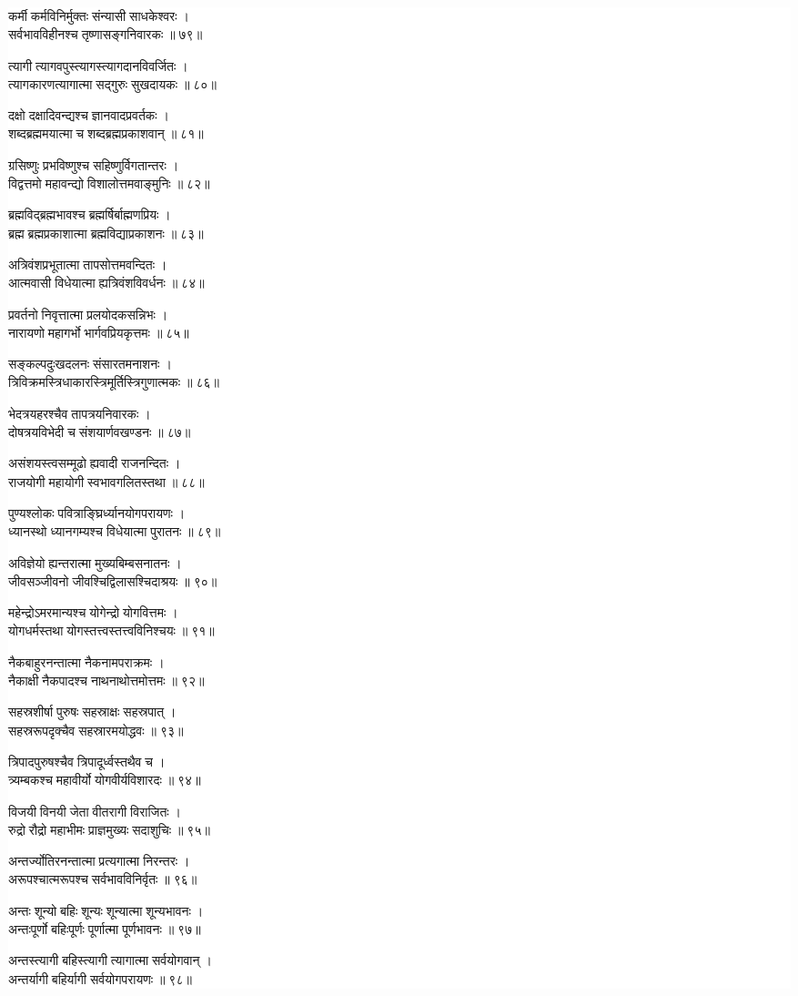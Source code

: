 कर्मी कर्मविनिर्मुक्तः संन्यासी साधकेश्वरः ।  
सर्वभावविहीनश्च तृष्णासङ्गनिवारकः ॥ ७९॥  
  
त्यागी त्यागवपुस्त्यागस्त्यागदानविवर्जितः ।  
त्यागकारणत्यागात्मा सद्गुरुः सुखदायकः ॥ ८०॥  
  
दक्षो दक्षादिवन्द्यश्च ज्ञानवादप्रवर्तकः  ।  
शब्दब्रह्ममयात्मा च शब्दब्रह्मप्रकाशवान् ॥ ८१॥  
  
ग्रसिष्णुः प्रभविष्णुश्च सहिष्णुर्विगतान्तरः  ।  
विद्वत्तमो महावन्द्यो विशालोत्तमवाङ्मुनिः ॥ ८२॥  
  
ब्रह्मविद्ब्रह्मभावश्च ब्रह्मर्षिर्बाह्मणप्रियः  ।  
ब्रह्म ब्रह्मप्रकाशात्मा ब्रह्मविद्याप्रकाशनः ॥ ८३॥  
  
अत्रिवंशप्रभूतात्मा तापसोत्तमवन्दितः  ।  
आत्मवासी विधेयात्मा ह्यत्रिवंशविवर्धनः ॥ ८४॥  
  
प्रवर्तनो निवृत्तात्मा प्रलयोदकसन्निभः  ।  
नारायणो महागर्भो भार्गवप्रियकृत्तमः ॥ ८५॥  
  
सङ्कल्पदुःखदलनः संसारतमनाशनः  ।  
त्रिविक्रमस्त्रिधाकारस्त्रिमूर्तिस्त्रिगुणात्मकः ॥ ८६॥  
  
भेदत्रयहरश्चैव तापत्रयनिवारकः  ।  
दोषत्रयविभेदी च संशयार्णवखण्डनः ॥ ८७॥  
  
असंशयस्त्वसम्मूढो ह्यवादी राजनन्दितः  ।  
राजयोगी महायोगी स्वभावगलितस्तथा ॥ ८८॥  
  
पुण्यश्लोकः पवित्राङ्घ्रिर्ध्यानयोगपरायणः  ।  
ध्यानस्थो ध्यानगम्यश्च विधेयात्मा पुरातनः ॥ ८९॥  
  
अविज्ञेयो ह्यन्तरात्मा मुख्यबिम्बसनातनः  ।  
जीवसञ्जीवनो जीवश्चिद्विलासश्चिदाश्रयः ॥ ९०॥  
  
महेन्द्रोऽमरमान्यश्च योगेन्द्रो योगवित्तमः  ।  
योगधर्मस्तथा योगस्तत्त्वस्तत्त्वविनिश्चयः ॥ ९१॥  
  
नैकबाहुरनन्तात्मा नैकनामपराक्रमः  ।  
नैकाक्षी नैकपादश्च नाथनाथोत्तमोत्तमः ॥ ९२॥  
  
सहस्रशीर्षा पुरुषः सहस्राक्षः सहस्रपात्  ।  
सहस्ररूपदृक्चैव सहस्रारमयोद्धवः ॥ ९३॥  
  
त्रिपादपुरुषश्चैव त्रिपादूर्ध्वस्तथैव च  ।  
त्र्यम्बकश्च महावीर्यो योगवीर्यविशारदः ॥ ९४॥  
  
विजयी विनयी जेता वीतरागी विराजितः  ।  
रुद्रो रौद्रो महाभीमः प्राज्ञमुख्यः सदाशुचिः ॥ ९५॥  
  
अन्तर्ज्योतिरनन्तात्मा प्रत्यगात्मा निरन्तरः ।  
अरूपश्चात्मरूपश्च सर्वभावविनिर्वृतः ॥ ९६॥  
  
अन्तः शून्यो बहिः शून्यः शून्यात्मा शून्यभावनः  ।  
अन्तःपूर्णो बहिःपूर्णः पूर्णात्मा पूर्णभावनः ॥ ९७॥  
  
अन्तस्त्यागी बहिस्त्यागी त्यागात्मा सर्वयोगवान्  ।  
अन्तर्यागी बहिर्यागी सर्वयोगपरायणः ॥ ९८॥  
  